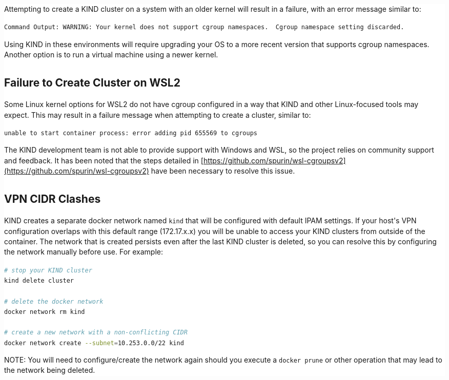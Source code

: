 Attempting to create a KIND cluster on a system with an older kernel will result in a failure, with an error message similar to:

```txt
Command Output: WARNING: Your kernel does not support cgroup namespaces.  Cgroup namespace setting discarded.
```

Using KIND in these environments will require upgrading your OS to a more recent version that supports cgroup namespaces.
Another option is to run a virtual machine using a newer kernel.

## Failure to Create Cluster on WSL2

Some Linux kernel options for WSL2 do not have cgroup configured in a way that
KIND and other Linux-focused tools may expect. This may result in a failure
message when attempting to create a cluster, similar to:

```txt
unable to start container process: error adding pid 655569 to cgroups
```

The KIND development team is not able to provide support with Windows and WSL, so
the project relies on community support and feedback. It has been noted that the
steps detailed in [https://github.com/spurin/wsl-cgroupsv2](https://github.com/spurin/wsl-cgroupsv2)
have been necessary to resolve this issue.

## VPN CIDR Clashes

KIND creates a separate docker network named `kind` that will be configured with default IPAM settings. If your host's VPN configuration overlaps with this default range (172.17.x.x) you
will be unable to access your KIND clusters from outside of the container. The network that is created persists even after the last KIND cluster is deleted, so you can resolve this
by configuring the network manually before use. For example:

```sh
# stop your KIND cluster
kind delete cluster

# delete the docker network
docker network rm kind

# create a new network with a non-conflicting CIDR
docker network create --subnet=10.253.0.0/22 kind
```

NOTE: You will need to configure/create the network again should you execute a `docker prune` or other operation that may lead to the network being deleted.

[kind#156]: https://github.com/kubernetes-sigs/kind/issues/156
[kind#229]: https://github.com/kubernetes-sigs/kind/issues/229
[kind#1179]: https://github.com/kubernetes-sigs/kind/issues/1179
[kind#1326]: https://github.com/kubernetes-sigs/kind/issues/1326
[kind#2296]: https://github.com/kubernetes-sigs/kind/issues/2296
[kind#2411]: https://github.com/kubernetes-sigs/kind/issues/2411
[moby#17666]: https://github.com/moby/moby/issues/17666
[Docker resource lims]: https://docs.docker.com/docker-for-mac/#advanced
[snap]: https://snapcraft.io/
[manage docker as a non root user]: https://docs.docker.com/install/linux/linux-postinstall/#manage-docker-as-a-non-root-user
[sudo with kind]: https://github.com/kubernetes-sigs/kind/issues/713#issuecomment-512665315
[docker desktop for windows]: https://hub.docker.com/editions/community/docker-ce-desktop-windows
[switch between windows and linux containers]: https://docs.docker.com/docker-for-windows/#switch-between-windows-and-linux-containers
[version skew]: https://kubernetes.io/docs/setup/release/version-skew-policy/#supported-version-skew
[Quick Start]: /docs/user/quick-start
[AppArmor]: https://en.wikipedia.org/wiki/AppArmor
[firewalld]: https://firewalld.org/
[inotify]: https://en.wikipedia.org/wiki/Inotify


  [issue tracker]: https://github.com/kubernetes-sigs/kind/issues
  [file an issue]: https://github.com/kubernetes-sigs/kind/issues/new
  [#kind]: https://kubernetes.slack.com/messages/CEKK1KTN2/
  [kubernetes slack]: https://slack.k8s.io/
[for-mac#3663]: https://github.com/docker/for-mac/issues/3663